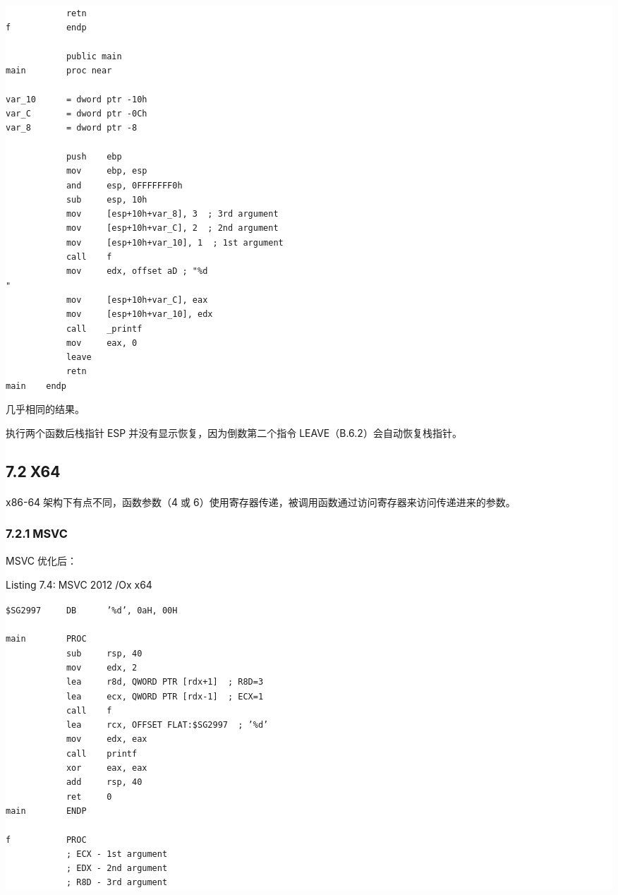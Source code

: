 ```
            retn
f           endp

            public main
main        proc near

var_10      = dword ptr -10h
var_C       = dword ptr -0Ch
var_8       = dword ptr -8

            push    ebp
            mov     ebp, esp
            and     esp, 0FFFFFFF0h
            sub     esp, 10h
            mov     [esp+10h+var_8], 3  ; 3rd argument
            mov     [esp+10h+var_C], 2  ; 2nd argument
            mov     [esp+10h+var_10], 1  ; 1st argument
            call    f
            mov     edx, offset aD ; "%d
"
            mov     [esp+10h+var_C], eax
            mov     [esp+10h+var_10], edx
            call    _printf
            mov     eax, 0
            leave
            retn
main    endp

```

几乎相同的结果。

执行两个函数后栈指针 ESP 并没有显示恢复，因为倒数第二个指令 LEAVE（B.6.2）会自动恢复栈指针。

## 7.2 X64

x86-64 架构下有点不同，函数参数（4 或 6）使用寄存器传递，被调用函数通过访问寄存器来访问传递进来的参数。

### 7.2.1 MSVC

MSVC 优化后：

Listing 7.4: MSVC 2012 /Ox x64

```
$SG2997     DB      ’%d’, 0aH, 00H

main        PROC
            sub     rsp, 40
            mov     edx, 2
            lea     r8d, QWORD PTR [rdx+1]  ; R8D=3
            lea     ecx, QWORD PTR [rdx-1]  ; ECX=1
            call    f
            lea     rcx, OFFSET FLAT:$SG2997  ; ’%d’
            mov     edx, eax
            call    printf
            xor     eax, eax
            add     rsp, 40
            ret     0
main        ENDP

f           PROC
            ; ECX - 1st argument
            ; EDX - 2nd argument
            ; R8D - 3rd argument
```